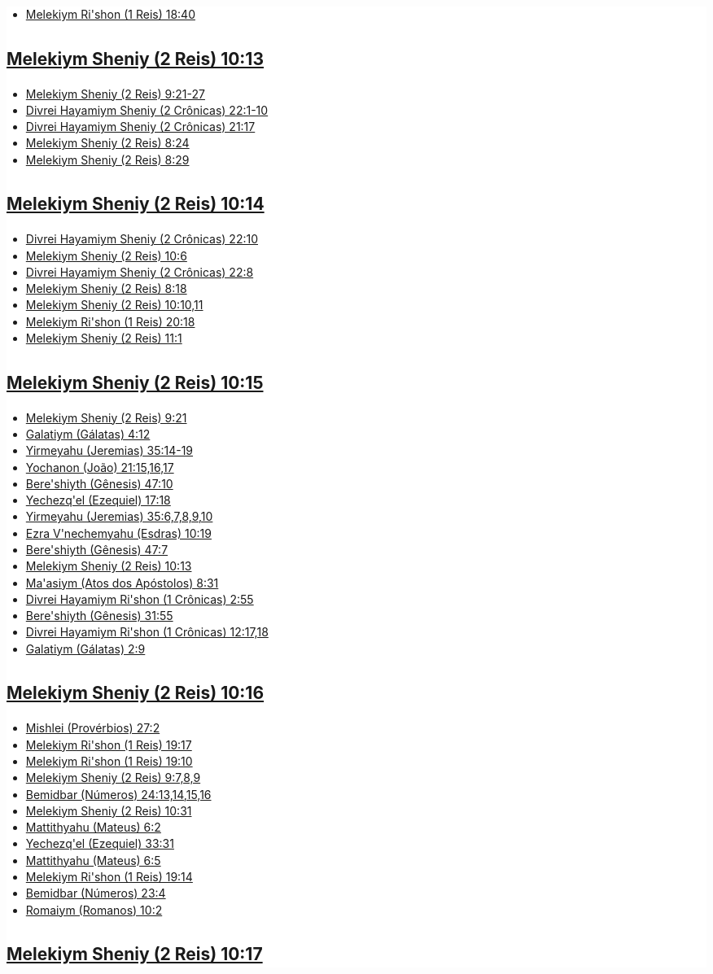 - [Melekiym Ri'shon (1 Reis) 18:40](https://bible.ozzuu.com/pt_yah/1Ki/18#40)
<h2 id="13"><a href="https://bible.ozzuu.com/pt_yah/2Ki/10#13" target="_blank">Melekiym Sheniy (2 Reis) 10:13</a></h2>

- [Melekiym Sheniy (2 Reis) 9:21-27](https://bible.ozzuu.com/pt_yah/2Ki/9#21)
- [Divrei Hayamiym Sheniy (2 Crônicas) 22:1-10](https://bible.ozzuu.com/pt_yah/2Ch/22#1)
- [Divrei Hayamiym Sheniy (2 Crônicas) 21:17](https://bible.ozzuu.com/pt_yah/2Ch/21#17)
- [Melekiym Sheniy (2 Reis) 8:24](https://bible.ozzuu.com/pt_yah/2Ki/8#24)
- [Melekiym Sheniy (2 Reis) 8:29](https://bible.ozzuu.com/pt_yah/2Ki/8#29)
<h2 id="14"><a href="https://bible.ozzuu.com/pt_yah/2Ki/10#14" target="_blank">Melekiym Sheniy (2 Reis) 10:14</a></h2>

- [Divrei Hayamiym Sheniy (2 Crônicas) 22:10](https://bible.ozzuu.com/pt_yah/2Ch/22#10)
- [Melekiym Sheniy (2 Reis) 10:6](https://bible.ozzuu.com/pt_yah/2Ki/10#6)
- [Divrei Hayamiym Sheniy (2 Crônicas) 22:8](https://bible.ozzuu.com/pt_yah/2Ch/22#8)
- [Melekiym Sheniy (2 Reis) 8:18](https://bible.ozzuu.com/pt_yah/2Ki/8#18)
- [Melekiym Sheniy (2 Reis) 10:10,11](https://bible.ozzuu.com/pt_yah/2Ki/10#10)
- [Melekiym Ri'shon (1 Reis) 20:18](https://bible.ozzuu.com/pt_yah/1Ki/20#18)
- [Melekiym Sheniy (2 Reis) 11:1](https://bible.ozzuu.com/pt_yah/2Ki/11#1)
<h2 id="15"><a href="https://bible.ozzuu.com/pt_yah/2Ki/10#15" target="_blank">Melekiym Sheniy (2 Reis) 10:15</a></h2>

- [Melekiym Sheniy (2 Reis) 9:21](https://bible.ozzuu.com/pt_yah/2Ki/9#21)
- [Galatiym (Gálatas) 4:12](https://bible.ozzuu.com/pt_yah/Gal/4#12)
- [Yirmeyahu (Jeremias) 35:14-19](https://bible.ozzuu.com/pt_yah/Jer/35#14)
- [Yochanon (João) 21:15,16,17](https://bible.ozzuu.com/pt_yah/Joh/21#15)
- [Bere'shiyth (Gênesis) 47:10](https://bible.ozzuu.com/pt_yah/Gen/47#10)
- [Yechezq'el (Ezequiel) 17:18](https://bible.ozzuu.com/pt_yah/Eze/17#18)
- [Yirmeyahu (Jeremias) 35:6,7,8,9,10](https://bible.ozzuu.com/pt_yah/Jer/35#6)
- [Ezra V'nechemyahu (Esdras) 10:19](https://bible.ozzuu.com/pt_yah/1Ez/10#19)
- [Bere'shiyth (Gênesis) 47:7](https://bible.ozzuu.com/pt_yah/Gen/47#7)
- [Melekiym Sheniy (2 Reis) 10:13](https://bible.ozzuu.com/pt_yah/2Ki/10#13)
- [Ma'asiym (Atos dos Apóstolos) 8:31](https://bible.ozzuu.com/pt_yah/Act/8#31)
- [Divrei Hayamiym Ri'shon (1 Crônicas) 2:55](https://bible.ozzuu.com/pt_yah/1Ch/2#55)
- [Bere'shiyth (Gênesis) 31:55](https://bible.ozzuu.com/pt_yah/Gen/31#55)
- [Divrei Hayamiym Ri'shon (1 Crônicas) 12:17,18](https://bible.ozzuu.com/pt_yah/1Ch/12#17)
- [Galatiym (Gálatas) 2:9](https://bible.ozzuu.com/pt_yah/Gal/2#9)
<h2 id="16"><a href="https://bible.ozzuu.com/pt_yah/2Ki/10#16" target="_blank">Melekiym Sheniy (2 Reis) 10:16</a></h2>

- [Mishlei (Provérbios) 27:2](https://bible.ozzuu.com/pt_yah/Pro/27#2)
- [Melekiym Ri'shon (1 Reis) 19:17](https://bible.ozzuu.com/pt_yah/1Ki/19#17)
- [Melekiym Ri'shon (1 Reis) 19:10](https://bible.ozzuu.com/pt_yah/1Ki/19#10)
- [Melekiym Sheniy (2 Reis) 9:7,8,9](https://bible.ozzuu.com/pt_yah/2Ki/9#7)
- [Bemidbar (Números) 24:13,14,15,16](https://bible.ozzuu.com/pt_yah/Num/24#13)
- [Melekiym Sheniy (2 Reis) 10:31](https://bible.ozzuu.com/pt_yah/2Ki/10#31)
- [Mattithyahu (Mateus) 6:2](https://bible.ozzuu.com/pt_yah/Mat/6#2)
- [Yechezq'el (Ezequiel) 33:31](https://bible.ozzuu.com/pt_yah/Eze/33#31)
- [Mattithyahu (Mateus) 6:5](https://bible.ozzuu.com/pt_yah/Mat/6#5)
- [Melekiym Ri'shon (1 Reis) 19:14](https://bible.ozzuu.com/pt_yah/1Ki/19#14)
- [Bemidbar (Números) 23:4](https://bible.ozzuu.com/pt_yah/Num/23#4)
- [Romaiym (Romanos) 10:2](https://bible.ozzuu.com/pt_yah/Rom/10#2)
<h2 id="17"><a href="https://bible.ozzuu.com/pt_yah/2Ki/10#17" target="_blank">Melekiym Sheniy (2 Reis) 10:17</a></h2>
